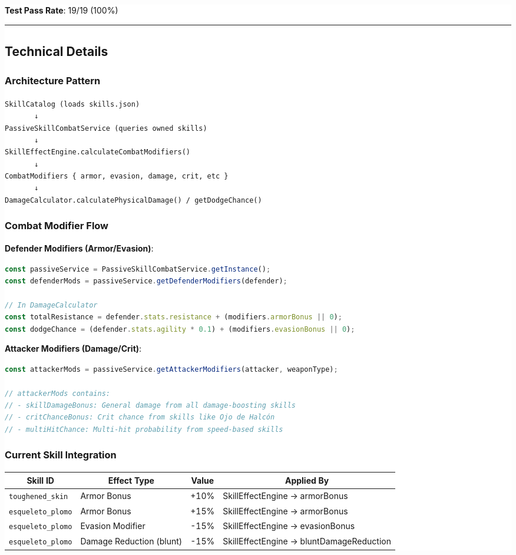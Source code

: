 **Test Pass Rate**: 19/19 (100%)

---

## Technical Details

### Architecture Pattern

```
SkillCatalog (loads skills.json)
       ↓
PassiveSkillCombatService (queries owned skills)
       ↓
SkillEffectEngine.calculateCombatModifiers()
       ↓
CombatModifiers { armor, evasion, damage, crit, etc }
       ↓
DamageCalculator.calculatePhysicalDamage() / getDodgeChance()
```

### Combat Modifier Flow

**Defender Modifiers (Armor/Evasion)**:
```typescript
const passiveService = PassiveSkillCombatService.getInstance();
const defenderMods = passiveService.getDefenderModifiers(defender);

// In DamageCalculator
const totalResistance = defender.stats.resistance + (modifiers.armorBonus || 0);
const dodgeChance = (defender.stats.agility * 0.1) + (modifiers.evasionBonus || 0);
```

**Attacker Modifiers (Damage/Crit)**:
```typescript
const attackerMods = passiveService.getAttackerModifiers(attacker, weaponType);

// attackerMods contains:
// - skillDamageBonus: General damage from all damage-boosting skills
// - critChanceBonus: Crit chance from skills like Ojo de Halcón
// - multiHitChance: Multi-hit probability from speed-based skills
```

### Current Skill Integration

| Skill ID | Effect Type | Value | Applied By |
|----------|-------------|-------|------------|
| `toughened_skin` | Armor Bonus | +10% | SkillEffectEngine → armorBonus |
| `esqueleto_plomo` | Armor Bonus | +15% | SkillEffectEngine → armorBonus |
| `esqueleto_plomo` | Evasion Modifier | -15% | SkillEffectEngine → evasionBonus |
| `esqueleto_plomo` | Damage Reduction (blunt) | -15% | SkillEffectEngine → bluntDamageReduction |

